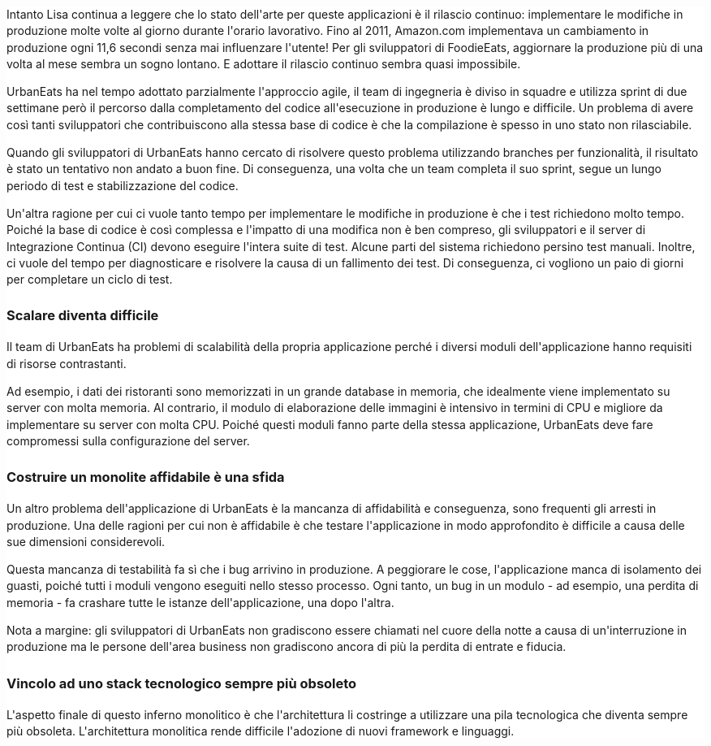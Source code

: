 Intanto Lisa continua a leggere che lo stato dell'arte per queste applicazioni è il rilascio continuo: implementare le modifiche in produzione molte volte al giorno durante l'orario lavorativo. Fino al 2011, Amazon.com implementava un cambiamento in produzione ogni 11,6 secondi senza mai influenzare l'utente! Per gli sviluppatori di FoodieEats, aggiornare la produzione più di una volta al mese sembra un sogno lontano. E adottare il rilascio continuo sembra quasi impossibile.

UrbanEats ha nel tempo adottato parzialmente l'approccio agile, il team di ingegneria è diviso in squadre e utilizza sprint di due settimane però il percorso dalla completamento del codice all'esecuzione in produzione è lungo e difficile. Un problema di avere così tanti sviluppatori che contribuiscono alla stessa base di codice è che la compilazione è spesso in uno stato non rilasciabile.&#x20;

Quando gli sviluppatori di UrbanEats hanno cercato di risolvere questo problema utilizzando branches per funzionalità, il risultato è stato un tentativo non andato a buon fine. Di conseguenza, una volta che un team completa il suo sprint, segue un lungo periodo di test e stabilizzazione del codice.&#x20;

Un'altra ragione per cui ci vuole tanto tempo per implementare le modifiche in produzione è che i test richiedono molto tempo. Poiché la base di codice è così complessa e l'impatto di una modifica non è ben compreso, gli sviluppatori e il server di Integrazione Continua (CI) devono eseguire l'intera suite di test. Alcune parti del sistema richiedono persino test manuali. Inoltre, ci vuole del tempo per diagnosticare e risolvere la causa di un fallimento dei test. Di conseguenza, ci vogliono un paio di giorni per completare un ciclo di test.

### Scalare diventa difficile

Il team di UrbanEats ha problemi di scalabilità della propria applicazione perché i diversi moduli dell'applicazione hanno requisiti di risorse contrastanti.&#x20;

Ad esempio, i dati dei ristoranti sono memorizzati in un grande database in memoria, che idealmente viene implementato su server con molta memoria. Al contrario, il modulo di elaborazione delle immagini è intensivo in termini di CPU e migliore da implementare su server con molta CPU. Poiché questi moduli fanno parte della stessa applicazione, UrbanEats deve fare compromessi sulla configurazione del server.

### Costruire un monolite affidabile è una sfida&#x20;

Un altro problema dell'applicazione di UrbanEats è la mancanza di affidabilità e conseguenza, sono frequenti gli arresti in produzione. Una delle ragioni per cui non è affidabile è che testare l'applicazione in modo approfondito è difficile a causa delle sue dimensioni considerevoli.&#x20;

Questa mancanza di testabilità fa sì che i bug arrivino in produzione. A peggiorare le cose, l'applicazione manca di isolamento dei guasti, poiché tutti i moduli vengono eseguiti nello stesso processo. Ogni tanto, un bug in un modulo - ad esempio, una perdita di memoria - fa crashare tutte le istanze dell'applicazione, una dopo l'altra.&#x20;

Nota a margine: gli sviluppatori di UrbanEats non gradiscono essere chiamati nel cuore della notte a causa di un'interruzione in produzione ma le persone dell'area business non gradiscono ancora di più la perdita di entrate e fiducia.

### Vincolo ad uno stack tecnologico sempre più obsoleto

L'aspetto finale di questo inferno monolitico è che l'architettura li costringe a utilizzare una pila tecnologica che diventa sempre più obsoleta. L'architettura monolitica rende difficile l'adozione di nuovi framework e linguaggi.&#x20;
